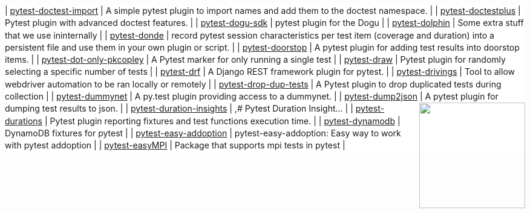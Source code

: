 | [pytest-doctest-import](https://github.com/rossmacarthur/pytest-doctest-import)                                   | A simple pytest plugin to import names and add them to the doctest namespace.                                                                                                                            |
| [pytest-doctestplus](https://github.com/scientific-python/pytest-doctestplus)                                     | Pytest plugin with advanced doctest features.                                                                                                                                                            |
| [pytest-dogu-sdk](https://pypi.org/project/pytest-dogu-sdk/)                                                      | pytest plugin for the Dogu                                                                                                                                                                               |
| [pytest-dolphin](https://github.com/dolphinkiss/pytest-dolphin)                                                   | Some extra stuff that we use ininternally                                                                                                                                                                |
| [pytest-donde](https://github.com/mikamove/pytest-donde)                                                          | record pytest session characteristics per test item (coverage and duration) into a persistent file and use them in your own plugin or script.                                                            |
| [pytest-doorstop](https://github.com/scuriosity/pytest-doorstop)                                                  | A pytest plugin for adding test results into doorstop items.                                                                                                                                             |
| [pytest-dot-only-pkcopley](https://pypi.org/project/pytest-dot-only-pkcopley/)                                    | A Pytest marker for only running a single test                                                                                                                                                           |
| [pytest-draw](https://github.com/parama4u/pytest-draw)                                                            | Pytest plugin for randomly selecting a specific number of tests                                                                                                                                          |
| [pytest-drf](https://github.com/theY4Kman/pytest-drf)                                                             | A Django REST framework plugin for pytest.                                                                                                                                                               |
| [pytest-drivings](https://pypi.org/project/pytest-drivings/)                                                      | Tool to allow webdriver automation to be ran locally or remotely                                                                                                                                         |
| [pytest-drop-dup-tests](https://github.com/nicoddemus/pytest-drop-dup-tests)                                      | A Pytest plugin to drop duplicated tests during collection                                                                                                                                               |
| [pytest-dummynet](https://github.com/steinwurf/pytest-dummynet)                                                   | A py.test plugin providing access to a dummynet.                                                                                                                                                         |
| [pytest-dump2json](https://github.com/d6e/pytest-dump2json)                                                       | A pytest plugin for dumping test results to json.                                                                                                                                                        |
| [pytest-duration-insights](https://pypi.org/project/pytest-duration-insights/)                                    | <img src="https://github.com/koaning/pytest-duration-insights/blob/main/logo.png" width="175" height="175" align="right" />,# Pytest Duration Insight...                                                 |
| [pytest-durations](https://github.com/blake-r/pytest-durations)                                                   | Pytest plugin reporting fixtures and test functions execution time.                                                                                                                                      |
| [pytest-dynamodb](https://pypi.org/project/pytest-dynamodb/)                                                      | DynamoDB fixtures for pytest                                                                                                                                                                             |
| [pytest-easy-addoption](https://github.com/uriyyo/pytest-easy-addoption)                                          | pytest-easy-addoption: Easy way to work with pytest addoption                                                                                                                                            |
| [pytest-easyMPI](https://github.com/NOhs/pytest-easyMPI)                                                          | Package that supports mpi tests in pytest                                                                                                                                                                |